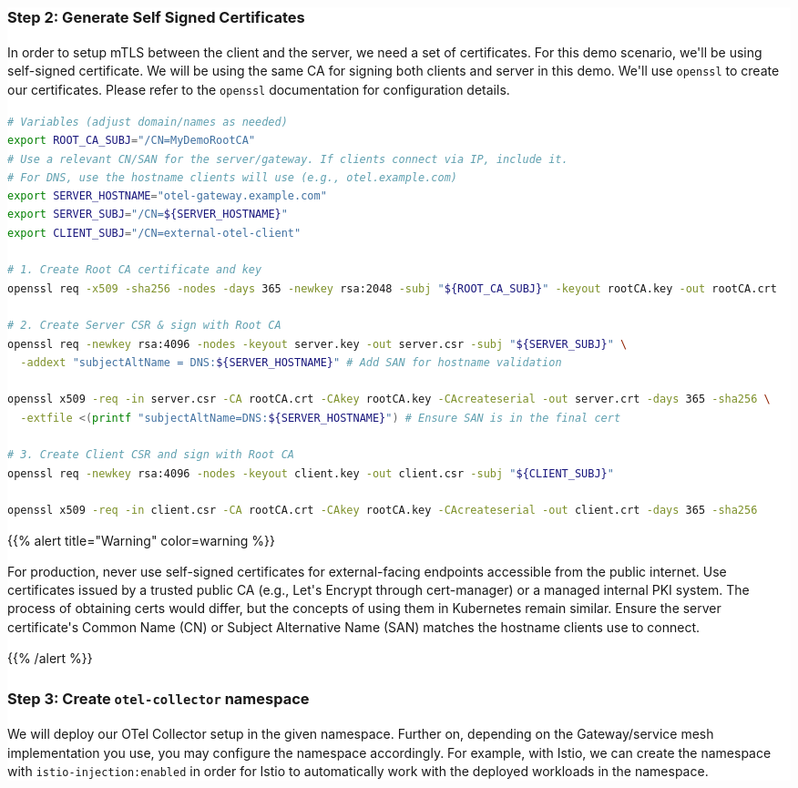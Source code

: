 ### Step 2: Generate Self Signed Certificates

In order to setup mTLS between the client and the server, we need a set of
certificates. For this demo scenario, we'll be using self-signed certificate. We
will be using the same CA for signing both clients and server in this demo.
We'll use `openssl` to create our certificates. Please refer to the `openssl`
documentation for configuration details.

```bash
# Variables (adjust domain/names as needed)
export ROOT_CA_SUBJ="/CN=MyDemoRootCA"
# Use a relevant CN/SAN for the server/gateway. If clients connect via IP, include it.
# For DNS, use the hostname clients will use (e.g., otel.example.com)
export SERVER_HOSTNAME="otel-gateway.example.com"
export SERVER_SUBJ="/CN=${SERVER_HOSTNAME}"
export CLIENT_SUBJ="/CN=external-otel-client"

# 1. Create Root CA certificate and key
openssl req -x509 -sha256 -nodes -days 365 -newkey rsa:2048 -subj "${ROOT_CA_SUBJ}" -keyout rootCA.key -out rootCA.crt

# 2. Create Server CSR & sign with Root CA
openssl req -newkey rsa:4096 -nodes -keyout server.key -out server.csr -subj "${SERVER_SUBJ}" \
  -addext "subjectAltName = DNS:${SERVER_HOSTNAME}" # Add SAN for hostname validation

openssl x509 -req -in server.csr -CA rootCA.crt -CAkey rootCA.key -CAcreateserial -out server.crt -days 365 -sha256 \
  -extfile <(printf "subjectAltName=DNS:${SERVER_HOSTNAME}") # Ensure SAN is in the final cert

# 3. Create Client CSR and sign with Root CA
openssl req -newkey rsa:4096 -nodes -keyout client.key -out client.csr -subj "${CLIENT_SUBJ}"

openssl x509 -req -in client.csr -CA rootCA.crt -CAkey rootCA.key -CAcreateserial -out client.crt -days 365 -sha256
```

{{% alert title="Warning" color=warning %}}

For production, never use self-signed certificates for external-facing endpoints
accessible from the public internet. Use certificates issued by a trusted public
CA (e.g., Let's Encrypt through cert-manager) or a managed internal PKI system.
The process of obtaining certs would differ, but the concepts of using them in
Kubernetes remain similar. Ensure the server certificate's Common Name (CN) or
Subject Alternative Name (SAN) matches the hostname clients use to connect.

{{% /alert %}}

### Step 3: Create `otel-collector` namespace

We will deploy our OTel Collector setup in the given namespace. Further on,
depending on the Gateway/service mesh implementation you use, you may configure
the namespace accordingly. For example, with Istio, we can create the namespace
with `istio-injection:enabled` in order for Istio to automatically work with the
deployed workloads in the namespace.
